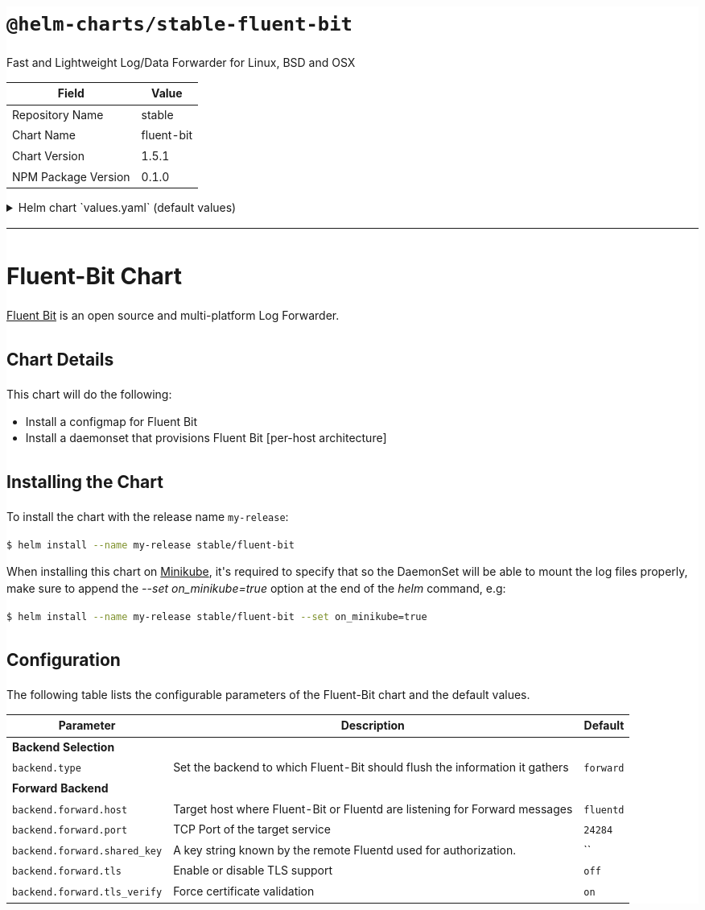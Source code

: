 # `@helm-charts/stable-fluent-bit`

Fast and Lightweight Log/Data Forwarder for Linux, BSD and OSX

| Field               | Value      |
| ------------------- | ---------- |
| Repository Name     | stable     |
| Chart Name          | fluent-bit |
| Chart Version       | 1.5.1      |
| NPM Package Version | 0.1.0      |

<details><summary>Helm chart `values.yaml` (default values)</summary></details>

---

# Fluent-Bit Chart

[Fluent Bit](http://fluentbit.io/) is an open source and multi-platform Log Forwarder.

## Chart Details

This chart will do the following:

- Install a configmap for Fluent Bit
- Install a daemonset that provisions Fluent Bit [per-host architecture]

## Installing the Chart

To install the chart with the release name `my-release`:

```bash
$ helm install --name my-release stable/fluent-bit
```

When installing this chart on [Minikube](https://kubernetes.io/docs/getting-started-guides/minikube/), it's required to specify that so the DaemonSet will be able to mount the log files properly, make sure to append the _--set on_minikube=true_ option at the end of the _helm_ command, e.g:

```bash
$ helm install --name my-release stable/fluent-bit --set on_minikube=true
```

## Configuration

The following table lists the configurable parameters of the Fluent-Bit chart and the default values.

| Parameter                                                                                                                                                                           | Description                                                                                                                                                               | Default                                                                                                                                          |
| ----------------------------------------------------------------------------------------------------------------------------------------------------------------------------------- | ------------------------------------------------------------------------------------------------------------------------------------------------------------------------- | ------------------------------------------------------------------------------------------------------------------------------------------------ |
| **Backend Selection**                                                                                                                                                               |
| `backend.type`                                                                                                                                                                      | Set the backend to which Fluent-Bit should flush the information it gathers                                                                                               | `forward`                                                                                                                                        |
| **Forward Backend**                                                                                                                                                                 |
| `backend.forward.host`                                                                                                                                                              | Target host where Fluent-Bit or Fluentd are listening for Forward messages                                                                                                | `fluentd`                                                                                                                                        |
| `backend.forward.port`                                                                                                                                                              | TCP Port of the target service                                                                                                                                            | `24284`                                                                                                                                          |
| `backend.forward.shared_key`                                                                                                                                                        | A key string known by the remote Fluentd used for authorization.                                                                                                          | ``                                                                                                                                               |
| `backend.forward.tls`                                                                                                                                                               | Enable or disable TLS support                                                                                                                                             | `off`                                                                                                                                            |
| `backend.forward.tls_verify`                                                                                                                                                        | Force certificate validation                                                                                                                                              | `on`                                                                                                                                             |